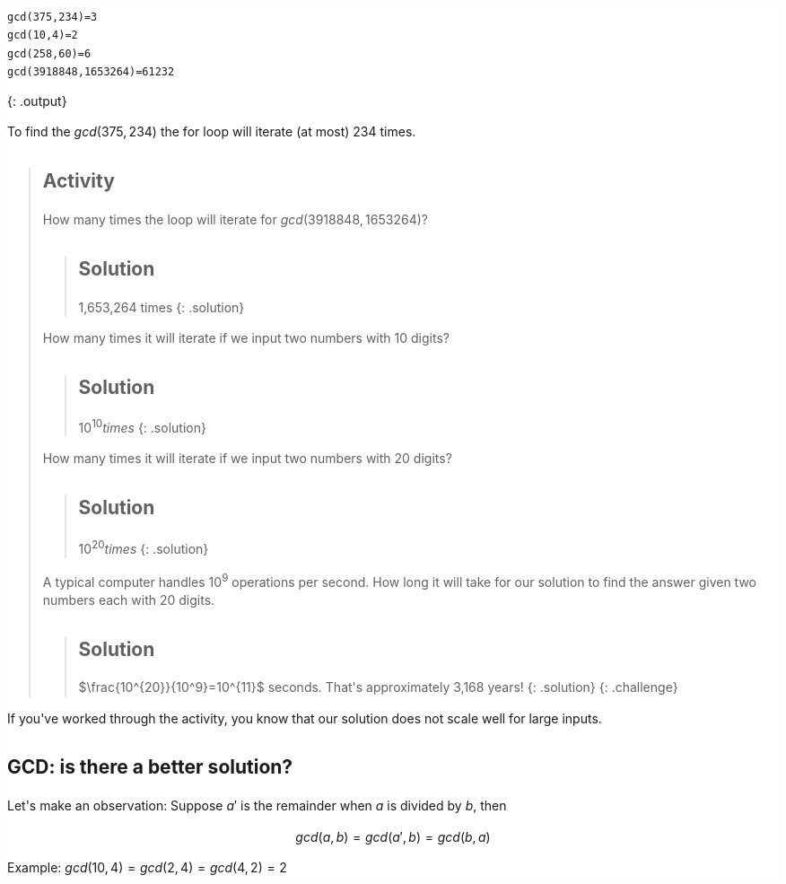 ~~~
gcd(375,234)=3
gcd(10,4)=2
gcd(258,60)=6
gcd(3918848,1653264)=61232
~~~
{: .output}


To find the $gcd(375,234)$ the for loop will iterate (at most) $234$ times.

> ## Activity
> 
> How many times the loop will iterate for $gcd(3918848,1653264)$?
>
> > ## Solution
> > 1,653,264 times
> {: .solution}
>
> How many times it will iterate if we input two numbers with 10 digits?
>
> > ## Solution
> > $10^{10} times$
> {: .solution}
>
> How many times it will iterate if we input two numbers with 20 digits?
>
> > ## Solution
> > $10^{20} times$
> {: .solution}
>
> A typical computer handles $10^9$ operations per second. 
> How long it will take for our solution to find the answer given two numbers 
> each with 20 digits.
>
> > ## Solution
> > $\frac{10^{20}}{10^9}=10^{11}$ seconds.
> > That's approximately 3,168 years!
> {: .solution}
{: .challenge}

If you've worked through the activity, you know that our solution does not scale well for large inputs.
	
## GCD: is there a better solution?

Let's make an observation: Suppose $a'$ is the remainder when $a$ is divided by $b$, then

$$
gcd(a,b)=gcd(a',b)=gcd(b,a)
$$

Example: $gcd(10,4)=gcd(2,4)=gcd(4,2)=2$
